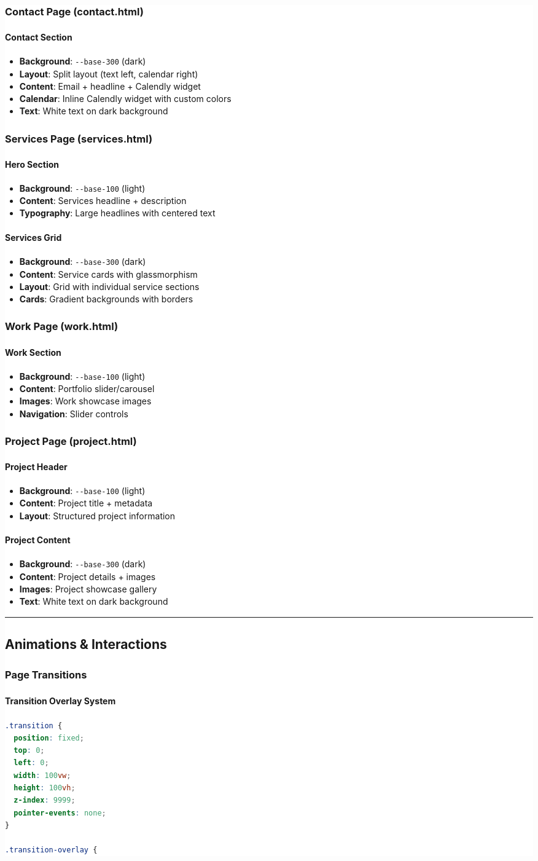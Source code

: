 ### Contact Page (contact.html)

#### Contact Section
- **Background**: `--base-300` (dark)
- **Layout**: Split layout (text left, calendar right)
- **Content**: Email + headline + Calendly widget
- **Calendar**: Inline Calendly widget with custom colors
- **Text**: White text on dark background

### Services Page (services.html)

#### Hero Section
- **Background**: `--base-100` (light)
- **Content**: Services headline + description
- **Typography**: Large headlines with centered text

#### Services Grid
- **Background**: `--base-300` (dark)
- **Content**: Service cards with glassmorphism
- **Layout**: Grid with individual service sections
- **Cards**: Gradient backgrounds with borders

### Work Page (work.html)

#### Work Section
- **Background**: `--base-100` (light)
- **Content**: Portfolio slider/carousel
- **Images**: Work showcase images
- **Navigation**: Slider controls

### Project Page (project.html)

#### Project Header
- **Background**: `--base-100` (light)
- **Content**: Project title + metadata
- **Layout**: Structured project information

#### Project Content
- **Background**: `--base-300` (dark)
- **Content**: Project details + images
- **Images**: Project showcase gallery
- **Text**: White text on dark background

---

## Animations & Interactions

### Page Transitions

#### Transition Overlay System
```css
.transition {
  position: fixed;
  top: 0;
  left: 0;
  width: 100vw;
  height: 100vh;
  z-index: 9999;
  pointer-events: none;
}

.transition-overlay {
```